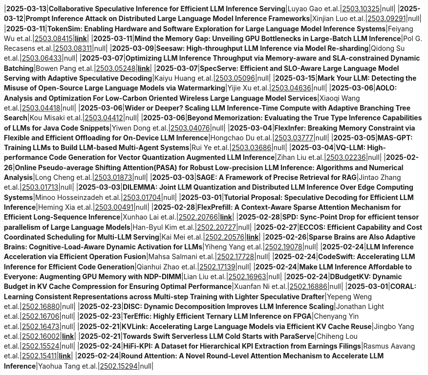 |**2025-03-13**|**Collaborative Speculative Inference for Efficient LLM Inference Serving**|Luyao Gao et.al.|[2503.10325](http://arxiv.org/abs/2503.10325)|null|
|**2025-03-12**|**Prompt Inference Attack on Distributed Large Language Model Inference Frameworks**|Xinjian Luo et.al.|[2503.09291](http://arxiv.org/abs/2503.09291)|null|
|**2025-03-11**|**TokenSim: Enabling Hardware and Software Exploration for Large Language Model Inference Systems**|Feiyang Wu et.al.|[2503.08415](http://arxiv.org/abs/2503.08415)|**[link](https://github.com/pku-lemonade/TokenSim)**|
|**2025-03-11**|**Mind the Memory Gap: Unveiling GPU Bottlenecks in Large-Batch LLM Inference**|Pol G. Recasens et.al.|[2503.08311](http://arxiv.org/abs/2503.08311)|null|
|**2025-03-09**|**Seesaw: High-throughput LLM Inference via Model Re-sharding**|Qidong Su et.al.|[2503.06433](http://arxiv.org/abs/2503.06433)|null|
|**2025-03-07**|**Optimizing LLM Inference Throughput via Memory-aware and SLA-constrained Dynamic Batching**|Bowen Pang et.al.|[2503.05248](http://arxiv.org/abs/2503.05248)|**[link](https://github.com/kevinlee1110/dynamic-batching)**|
|**2025-03-07**|**SpecServe: Efficient and SLO-Aware Large Language Model Serving with Adaptive Speculative Decoding**|Kaiyu Huang et.al.|[2503.05096](http://arxiv.org/abs/2503.05096)|null|
|**2025-03-15**|**Mark Your LLM: Detecting the Misuse of Open-Source Large Language Models via Watermarking**|Yijie Xu et.al.|[2503.04636](http://arxiv.org/abs/2503.04636)|null|
|**2025-03-06**|**AOLO: Analysis and Optimization For Low-Carbon Oriented Wireless Large Language Model Services**|Xiaoqi Wang et.al.|[2503.04418](http://arxiv.org/abs/2503.04418)|null|
|**2025-03-06**|**Wider or Deeper? Scaling LLM Inference-Time Compute with Adaptive Branching Tree Search**|Kou Misaki et.al.|[2503.04412](http://arxiv.org/abs/2503.04412)|null|
|**2025-03-06**|**Beyond Memorization: Evaluating the True Type Inference Capabilities of LLMs for Java Code Snippets**|Yiwen Dong et.al.|[2503.04076](http://arxiv.org/abs/2503.04076)|null|
|**2025-03-04**|**FlexInfer: Breaking Memory Constraint via Flexible and Efficient Offloading for On-Device LLM Inference**|Hongchao Du et.al.|[2503.03777](http://arxiv.org/abs/2503.03777)|null|
|**2025-03-05**|**MAS-GPT: Training LLMs to Build LLM-based Multi-Agent Systems**|Rui Ye et.al.|[2503.03686](http://arxiv.org/abs/2503.03686)|null|
|**2025-03-04**|**VQ-LLM: High-performance Code Generation for Vector Quantization Augmented LLM Inference**|Zihan Liu et.al.|[2503.02236](http://arxiv.org/abs/2503.02236)|null|
|**2025-02-26**|**Online Pseudo-average Shifting Attention(PASA) for Robust Low-precision LLM Inference: Algorithms and Numerical Analysis**|Long Cheng et.al.|[2503.01873](http://arxiv.org/abs/2503.01873)|null|
|**2025-03-03**|**SAGE: A Framework of Precise Retrieval for RAG**|Jintao Zhang et.al.|[2503.01713](http://arxiv.org/abs/2503.01713)|null|
|**2025-03-03**|**DILEMMA: Joint LLM Quantization and Distributed LLM Inference Over Edge Computing Systems**|Minoo Hosseinzadeh et.al.|[2503.01704](http://arxiv.org/abs/2503.01704)|null|
|**2025-03-01**|**Tutorial Proposal: Speculative Decoding for Efficient LLM Inference**|Heming Xia et.al.|[2503.00491](http://arxiv.org/abs/2503.00491)|null|
|**2025-02-28**|**FlexPrefill: A Context-Aware Sparse Attention Mechanism for Efficient Long-Sequence Inference**|Xunhao Lai et.al.|[2502.20766](http://arxiv.org/abs/2502.20766)|**[link](https://github.com/bytedance/FlexPrefill)**|
|**2025-02-28**|**SPD: Sync-Point Drop for efficient tensor parallelism of Large Language Models**|Han-Byul Kim et.al.|[2502.20727](http://arxiv.org/abs/2502.20727)|null|
|**2025-02-27**|**ECCOS: Efficient Capability and Cost Coordinated Scheduling for Multi-LLM Serving**|Kai Mei et.al.|[2502.20576](http://arxiv.org/abs/2502.20576)|**[link](https://github.com/agiresearch/eccos)**|
|**2025-02-26**|**Sparse Brains are Also Adaptive Brains: Cognitive-Load-Aware Dynamic Activation for LLMs**|Yiheng Yang et.al.|[2502.19078](http://arxiv.org/abs/2502.19078)|null|
|**2025-02-24**|**LLM Inference Acceleration via Efficient Operation Fusion**|Mahsa Salmani et.al.|[2502.17728](http://arxiv.org/abs/2502.17728)|null|
|**2025-02-24**|**CodeSwift: Accelerating LLM Inference for Efficient Code Generation**|Qianhui Zhao et.al.|[2502.17139](http://arxiv.org/abs/2502.17139)|null|
|**2025-02-24**|**Make LLM Inference Affordable to Everyone: Augmenting GPU Memory with NDP-DIMM**|Lian Liu et.al.|[2502.16963](http://arxiv.org/abs/2502.16963)|null|
|**2025-02-24**|**DBudgetKV: Dynamic Budget in KV Cache Compression for Ensuring Optimal Performance**|Xuanfan Ni et.al.|[2502.16886](http://arxiv.org/abs/2502.16886)|null|
|**2025-03-01**|**CORAL: Learning Consistent Representations across Multi-step Training with Lighter Speculative Drafter**|Yepeng Weng et.al.|[2502.16880](http://arxiv.org/abs/2502.16880)|null|
|**2025-02-23**|**DISC: Dynamic Decomposition Improves LLM Inference Scaling**|Jonathan Light et.al.|[2502.16706](http://arxiv.org/abs/2502.16706)|null|
|**2025-02-23**|**TerEffic: Highly Efficient Ternary LLM Inference on FPGA**|Chenyang Yin et.al.|[2502.16473](http://arxiv.org/abs/2502.16473)|null|
|**2025-02-21**|**KVLink: Accelerating Large Language Models via Efficient KV Cache Reuse**|Jingbo Yang et.al.|[2502.16002](http://arxiv.org/abs/2502.16002)|**[link](https://github.com/UCSB-NLP-Chang/KVLink)**|
|**2025-02-21**|**Towards Swift Serverless LLM Cold Starts with ParaServe**|Chiheng Lou et.al.|[2502.15524](http://arxiv.org/abs/2502.15524)|null|
|**2025-02-24**|**HiFi-KPI: A Dataset for Hierarchical KPI Extraction from Earnings Filings**|Rasmus Aavang et.al.|[2502.15411](http://arxiv.org/abs/2502.15411)|**[link](https://github.com/aaunlp/HiFi-KPI)**|
|**2025-02-24**|**Round Attention: A Novel Round-Level Attention Mechanism to Accelerate LLM Inference**|Yaohua Tang et.al.|[2502.15294](http://arxiv.org/abs/2502.15294)|null|